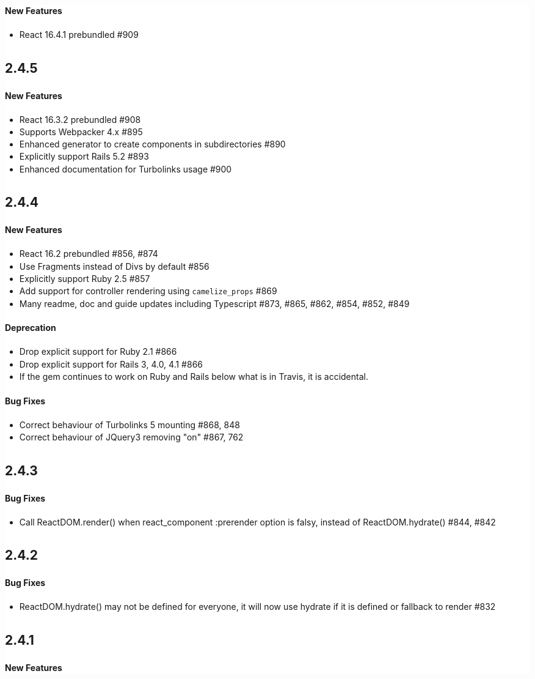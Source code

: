 #### New Features

- React 16.4.1 prebundled #909

## 2.4.5

#### New Features

- React 16.3.2 prebundled #908
- Supports Webpacker 4.x #895
- Enhanced generator to create components in subdirectories #890
- Explicitly support Rails 5.2 #893
- Enhanced documentation for Turbolinks usage #900

## 2.4.4

#### New Features

- React 16.2 prebundled #856, #874
- Use Fragments instead of Divs by default #856
- Explicitly support Ruby 2.5 #857
- Add support for controller rendering using `camelize_props` #869
- Many readme, doc and guide updates including Typescript #873, #865, #862, #854, #852, #849

#### Deprecation

- Drop explicit support for Ruby 2.1 #866
- Drop explicit support for Rails 3, 4.0, 4.1 #866
- If the gem continues to work on Ruby and Rails below what is in Travis, it is accidental.

#### Bug Fixes

- Correct behaviour of Turbolinks 5 mounting #868, 848
- Correct behaviour of JQuery3 removing "on" #867, 762

## 2.4.3

#### Bug Fixes

- Call ReactDOM.render() when react_component :prerender option is falsy, instead of ReactDOM.hydrate() #844, #842

## 2.4.2
#### Bug Fixes

- ReactDOM.hydrate() may not be defined for everyone, it will now use hydrate if it is defined or fallback to render #832

## 2.4.1

#### New Features
